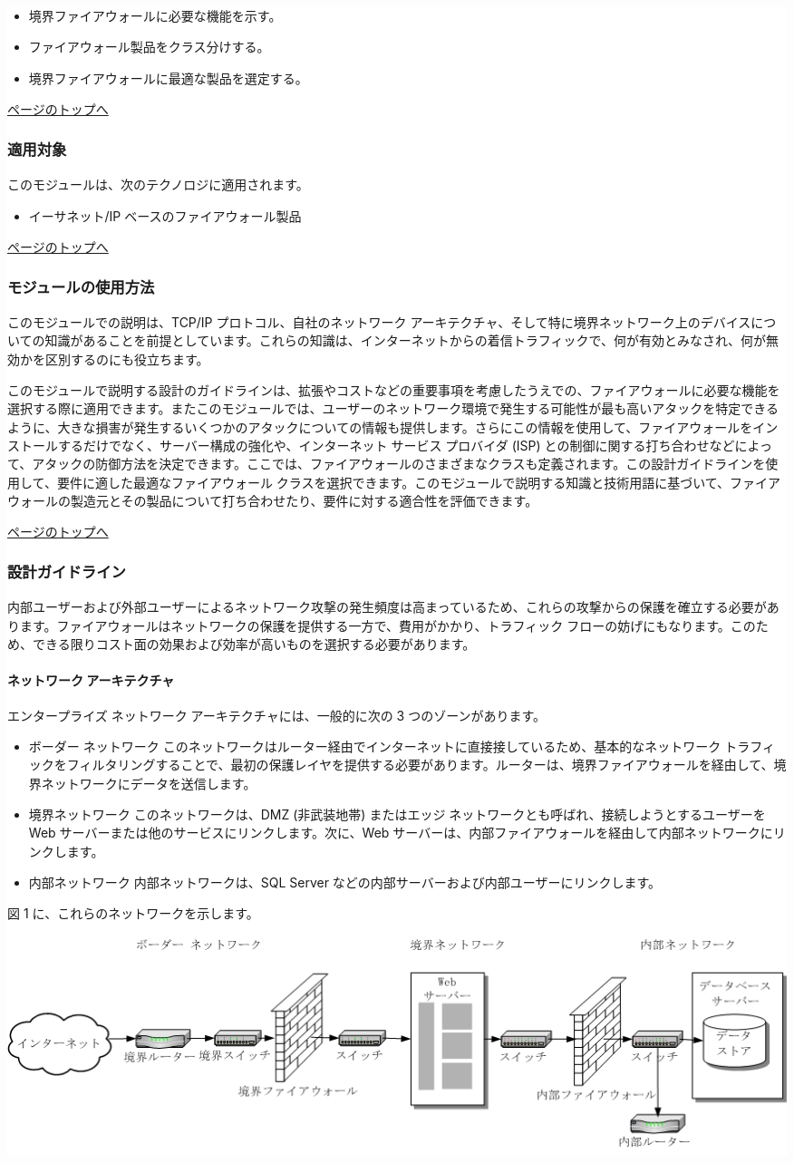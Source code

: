 -   境界ファイアウォールに必要な機能を示す。

-   ファイアウォール製品をクラス分けする。

-   境界ファイアウォールに最適な製品を選定する。

[](#mainsection)[ページのトップへ](#mainsection)

### 適用対象

このモジュールは、次のテクノロジに適用されます。

-   イーサネット/IP ベースのファイアウォール製品

[](#mainsection)[ページのトップへ](#mainsection)

### モジュールの使用方法

このモジュールでの説明は、TCP/IP プロトコル、自社のネットワーク アーキテクチャ、そして特に境界ネットワーク上のデバイスについての知識があることを前提としています。これらの知識は、インターネットからの着信トラフィックで、何が有効とみなされ、何が無効かを区別するのにも役立ちます。

このモジュールで説明する設計のガイドラインは、拡張やコストなどの重要事項を考慮したうえでの、ファイアウォールに必要な機能を選択する際に適用できます。またこのモジュールでは、ユーザーのネットワーク環境で発生する可能性が最も高いアタックを特定できるように、大きな損害が発生するいくつかのアタックについての情報も提供します。さらにこの情報を使用して、ファイアウォールをインストールするだけでなく、サーバー構成の強化や、インターネット サービス プロバイダ (ISP) との制御に関する打ち合わせなどによって、アタックの防御方法を決定できます。ここでは、ファイアウォールのさまざまなクラスも定義されます。この設計ガイドラインを使用して、要件に適した最適なファイアウォール クラスを選択できます。このモジュールで説明する知識と技術用語に基づいて、ファイアウォールの製造元とその製品について打ち合わせたり、要件に対する適合性を評価できます。

[](#mainsection)[ページのトップへ](#mainsection)

### 設計ガイドライン

内部ユーザーおよび外部ユーザーによるネットワーク攻撃の発生頻度は高まっているため、これらの攻撃からの保護を確立する必要があります。ファイアウォールはネットワークの保護を提供する一方で、費用がかかり、トラフィック フローの妨げにもなります。このため、できる限りコスト面の効果および効率が高いものを選択する必要があります。

#### ネットワーク アーキテクチャ

エンタープライズ ネットワーク アーキテクチャには、一般的に次の 3 つのゾーンがあります。

-   ボーダー ネットワーク
    このネットワークはルーター経由でインターネットに直接接しているため、基本的なネットワーク トラフィックをフィルタリングすることで、最初の保護レイヤを提供する必要があります。ルーターは、境界ファイアウォールを経由して、境界ネットワークにデータを送信します。

-   境界ネットワーク
    このネットワークは、DMZ (非武装地帯) またはエッジ ネットワークとも呼ばれ、接続しようとするユーザーを Web サーバーまたは他のサービスにリンクします。次に、Web サーバーは、内部ファイアウォールを経由して内部ネットワークにリンクします。

-   内部ネットワーク
    内部ネットワークは、SQL Server などの内部サーバーおよび内部ユーザーにリンクします。

図 1 に、これらのネットワークを示します。

![](images/Cc700828.SGFG15601(ja-jp,TechNet.10).gif)

